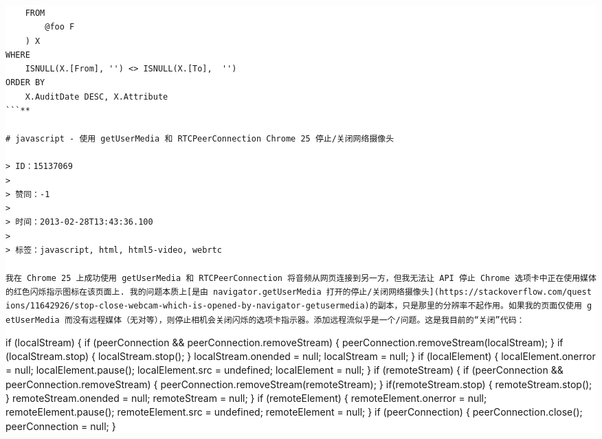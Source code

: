 ```
    FROM
        @foo F
    ) X
WHERE
    ISNULL(X.[From], '') <> ISNULL(X.[To],  '')
ORDER BY
    X.AuditDate DESC, X.Attribute 
```**

# javascript - 使用 getUserMedia 和 RTCPeerConnection Chrome 25 停止/关闭网络摄像头

> ID：15137069
> 
> 赞同：-1
> 
> 时间：2013-02-28T13:43:36.100
> 
> 标签：javascript, html, html5-video, webrtc

我在 Chrome 25 上成功使用 getUserMedia 和 RTCPeerConnection 将音频从网页连接到另一方，但我无法让 API 停止 Chrome 选项卡中正在使用媒体的红色闪烁指示图标在该页面上. 我的问题本质上[是由 navigator.getUserMedia 打开的停止/关闭网络摄像头](https://stackoverflow.com/questions/11642926/stop-close-webcam-which-is-opened-by-navigator-getusermedia)的副本，只是那里的分辨率不起作用。如果我的页面仅使用 getUserMedia 而没有远程媒体（无对等），则停止相机会关闭闪烁的选项卡指示器。添加远程流似乎是一个/问题。这是我目前的“关闭”代码：

```
if (localStream) {
    if (peerConnection && peerConnection.removeStream) {
        peerConnection.removeStream(localStream);
    }
    if (localStream.stop) {
        localStream.stop();
    }
    localStream.onended = null;
    localStream = null;
}
if (localElement) {
    localElement.onerror = null;
    localElement.pause();
    localElement.src = undefined;
    localElement = null;
}
if (remoteStream) {
    if (peerConnection && peerConnection.removeStream) {
        peerConnection.removeStream(remoteStream);
    }
    if(remoteStream.stop) {
        remoteStream.stop();
    }
    remoteStream.onended = null;
    remoteStream = null;
}
if (remoteElement) {
    remoteElement.onerror = null;
    remoteElement.pause();
    remoteElement.src = undefined;
    remoteElement = null;
}
if (peerConnection) {
    peerConnection.close();
    peerConnection = null;
} 
```

```